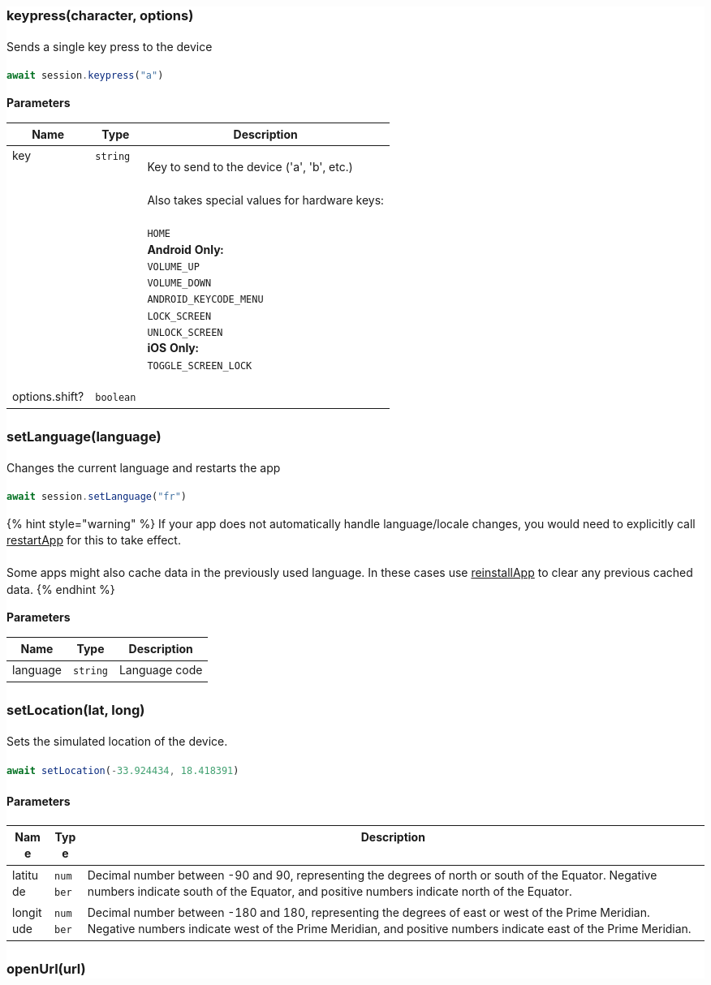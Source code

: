 ### keypress(character, options)

Sends a single key press to the device

```typescript
await session.keypress("a")
```

**Parameters**

| Name           | Type      | Description                                                                                                                                                                                                                                                                                                                                                                             |
| -------------- | --------- | --------------------------------------------------------------------------------------------------------------------------------------------------------------------------------------------------------------------------------------------------------------------------------------------------------------------------------------------------------------------------------------- |
| key            | `string`  | <p>Key to send to the device ('a', 'b', etc.)<br><br>Also takes special values for hardware keys:<br><br><code>HOME</code><br><strong>Android Only:</strong><br><code>VOLUME_UP</code><br><code>VOLUME_DOWN</code><br><code>ANDROID_KEYCODE_MENU</code><br><code>LOCK_SCREEN</code><br><code>UNLOCK_SCREEN</code> <br><strong>iOS Only:</strong><br><code>TOGGLE_SCREEN_LOCK</code></p> |
| options.shift? | `boolean` |                                                                                                                                                                                                                                                                                                                                                                                         |

### setLanguage(language)

Changes the current language and restarts the app

```typescript
await session.setLanguage("fr")
```

{% hint style="warning" %}
If your app does not automatically handle language/locale changes, you would need to explicitly call [restartApp](session.md#restartapp) for this to take effect.\
\
Some apps might also cache data in the previously used language. In these cases use [reinstallApp](session.md#reinstallapp) to clear any previous cached data.
{% endhint %}

**Parameters**

| Name     | Type     | Description   |
| -------- | -------- | ------------- |
| language | `string` | Language code |

### setLocation(lat, long)

Sets the simulated location of the device.

```typescript
await setLocation(-33.924434, 18.418391)
```

#### Parameters

| Name      | Type     | Description                                                                                                                                                                                                          |
| --------- | -------- | -------------------------------------------------------------------------------------------------------------------------------------------------------------------------------------------------------------------- |
| latitude  | `number` | Decimal number between -90 and 90, representing the degrees of north or south of the Equator. Negative numbers indicate south of the Equator, and positive numbers indicate north of the Equator.                    |
| longitude | `number` | Decimal number between -180 and 180, representing the degrees of east or west of the Prime Meridian. Negative numbers indicate west of the Prime Meridian, and positive numbers indicate east of the Prime Meridian. |

### openUrl(url)

